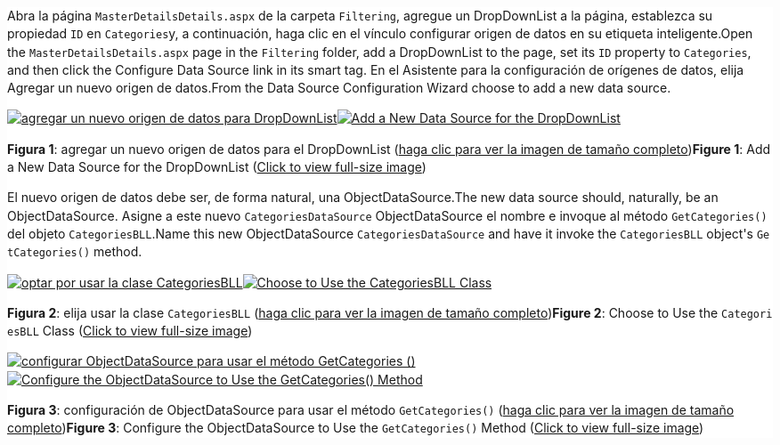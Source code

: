 <span data-ttu-id="48b5f-122">Abra la página `MasterDetailsDetails.aspx` de la carpeta `Filtering`, agregue un DropDownList a la página, establezca su propiedad `ID` en `Categories`y, a continuación, haga clic en el vínculo configurar origen de datos en su etiqueta inteligente.</span><span class="sxs-lookup"><span data-stu-id="48b5f-122">Open the `MasterDetailsDetails.aspx` page in the `Filtering` folder, add a DropDownList to the page, set its `ID` property to `Categories`, and then click the Configure Data Source link in its smart tag.</span></span> <span data-ttu-id="48b5f-123">En el Asistente para la configuración de orígenes de datos, elija Agregar un nuevo origen de datos.</span><span class="sxs-lookup"><span data-stu-id="48b5f-123">From the Data Source Configuration Wizard choose to add a new data source.</span></span>

<span data-ttu-id="48b5f-124">[![agregar un nuevo origen de datos para DropDownList](master-detail-filtering-with-two-dropdownlists-cs/_static/image2.png)](master-detail-filtering-with-two-dropdownlists-cs/_static/image1.png)</span><span class="sxs-lookup"><span data-stu-id="48b5f-124">[![Add a New Data Source for the DropDownList](master-detail-filtering-with-two-dropdownlists-cs/_static/image2.png)](master-detail-filtering-with-two-dropdownlists-cs/_static/image1.png)</span></span>

<span data-ttu-id="48b5f-125">**Figura 1**: agregar un nuevo origen de datos para el DropDownList ([haga clic para ver la imagen de tamaño completo](master-detail-filtering-with-two-dropdownlists-cs/_static/image3.png))</span><span class="sxs-lookup"><span data-stu-id="48b5f-125">**Figure 1**: Add a New Data Source for the DropDownList ([Click to view full-size image](master-detail-filtering-with-two-dropdownlists-cs/_static/image3.png))</span></span>

<span data-ttu-id="48b5f-126">El nuevo origen de datos debe ser, de forma natural, una ObjectDataSource.</span><span class="sxs-lookup"><span data-stu-id="48b5f-126">The new data source should, naturally, be an ObjectDataSource.</span></span> <span data-ttu-id="48b5f-127">Asigne a este nuevo `CategoriesDataSource` ObjectDataSource el nombre e invoque al método `GetCategories()` del objeto `CategoriesBLL`.</span><span class="sxs-lookup"><span data-stu-id="48b5f-127">Name this new ObjectDataSource `CategoriesDataSource` and have it invoke the `CategoriesBLL` object's `GetCategories()` method.</span></span>

<span data-ttu-id="48b5f-128">[![optar por usar la clase CategoriesBLL](master-detail-filtering-with-two-dropdownlists-cs/_static/image5.png)](master-detail-filtering-with-two-dropdownlists-cs/_static/image4.png)</span><span class="sxs-lookup"><span data-stu-id="48b5f-128">[![Choose to Use the CategoriesBLL Class](master-detail-filtering-with-two-dropdownlists-cs/_static/image5.png)](master-detail-filtering-with-two-dropdownlists-cs/_static/image4.png)</span></span>

<span data-ttu-id="48b5f-129">**Figura 2**: elija usar la clase `CategoriesBLL` ([haga clic para ver la imagen de tamaño completo](master-detail-filtering-with-two-dropdownlists-cs/_static/image6.png))</span><span class="sxs-lookup"><span data-stu-id="48b5f-129">**Figure 2**: Choose to Use the `CategoriesBLL` Class ([Click to view full-size image](master-detail-filtering-with-two-dropdownlists-cs/_static/image6.png))</span></span>

<span data-ttu-id="48b5f-130">[![configurar ObjectDataSource para usar el método GetCategories ()](master-detail-filtering-with-two-dropdownlists-cs/_static/image8.png)](master-detail-filtering-with-two-dropdownlists-cs/_static/image7.png)</span><span class="sxs-lookup"><span data-stu-id="48b5f-130">[![Configure the ObjectDataSource to Use the GetCategories() Method](master-detail-filtering-with-two-dropdownlists-cs/_static/image8.png)](master-detail-filtering-with-two-dropdownlists-cs/_static/image7.png)</span></span>

<span data-ttu-id="48b5f-131">**Figura 3**: configuración de ObjectDataSource para usar el método `GetCategories()` ([haga clic para ver la imagen de tamaño completo](master-detail-filtering-with-two-dropdownlists-cs/_static/image9.png))</span><span class="sxs-lookup"><span data-stu-id="48b5f-131">**Figure 3**: Configure the ObjectDataSource to Use the `GetCategories()` Method ([Click to view full-size image](master-detail-filtering-with-two-dropdownlists-cs/_static/image9.png))</span></span>
